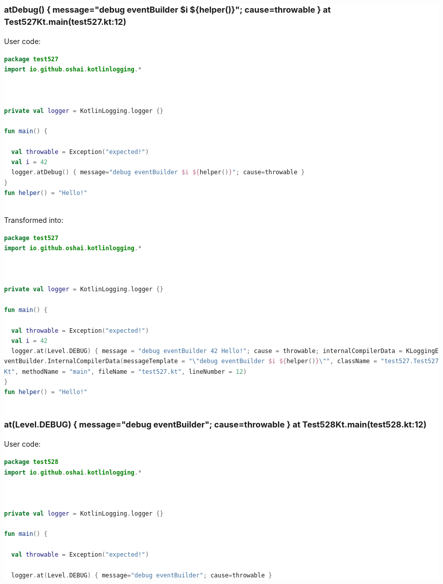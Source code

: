 ###  atDebug() { message="debug eventBuilder $i ${helper()}"; cause=throwable } at Test527Kt.main(test527.kt:12)

User code:
```kotlin
package test527
import io.github.oshai.kotlinlogging.*



private val logger = KotlinLogging.logger {}

fun main() {
  
  val throwable = Exception("expected!")
  val i = 42
  logger.atDebug() { message="debug eventBuilder $i ${helper()}"; cause=throwable }
}
fun helper() = "Hello!"



```
  
Transformed into:
```kotlin
package test527
import io.github.oshai.kotlinlogging.*



private val logger = KotlinLogging.logger {}

fun main() {
  
  val throwable = Exception("expected!")
  val i = 42
  logger.at(Level.DEBUG) { message = "debug eventBuilder 42 Hello!"; cause = throwable; internalCompilerData = KLoggingEventBuilder.InternalCompilerData(messageTemplate = "\"debug eventBuilder $i ${helper()}\"", className = "test527.Test527Kt", methodName = "main", fileName = "test527.kt", lineNumber = 12)
}
fun helper() = "Hello!"



```

###  at(Level.DEBUG) { message="debug eventBuilder"; cause=throwable } at Test528Kt.main(test528.kt:12)

User code:
```kotlin
package test528
import io.github.oshai.kotlinlogging.*



private val logger = KotlinLogging.logger {}

fun main() {
  
  val throwable = Exception("expected!")
  
  logger.at(Level.DEBUG) { message="debug eventBuilder"; cause=throwable }
```